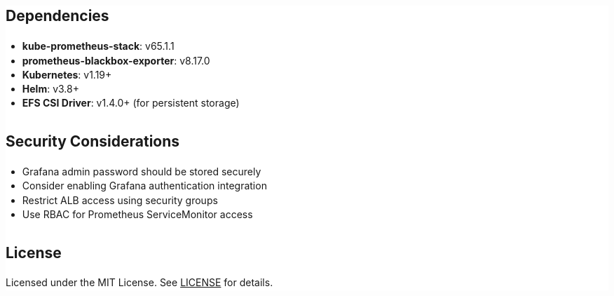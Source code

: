 ## Dependencies

- **kube-prometheus-stack**: v65.1.1
- **prometheus-blackbox-exporter**: v8.17.0
- **Kubernetes**: v1.19+
- **Helm**: v3.8+
- **EFS CSI Driver**: v1.4.0+ (for persistent storage)

## Security Considerations

- Grafana admin password should be stored securely
- Consider enabling Grafana authentication integration
- Restrict ALB access using security groups
- Use RBAC for Prometheus ServiceMonitor access

## License

Licensed under the MIT License. See [LICENSE](../../LICENSE) for details. 